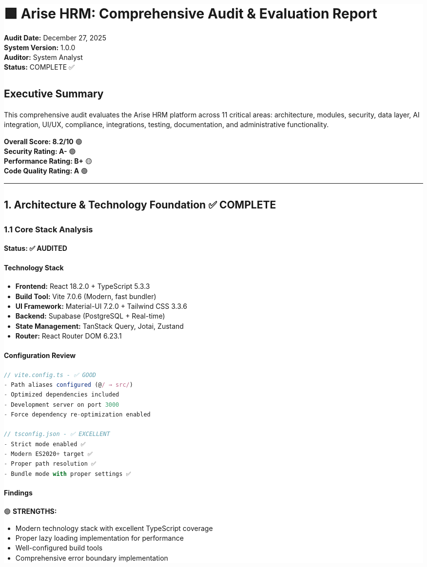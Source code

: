 # 🟩 Arise HRM: Comprehensive Audit & Evaluation Report

**Audit Date:** December 27, 2025  
**System Version:** 1.0.0  
**Auditor:** System Analyst  
**Status:** COMPLETE ✅

## Executive Summary

This comprehensive audit evaluates the Arise HRM platform across 11 critical areas: architecture, modules, security, data layer, AI integration, UI/UX, compliance, integrations, testing, documentation, and administrative functionality.

**Overall Score: 8.2/10** 🟢  
**Security Rating: A-** 🟢  
**Performance Rating: B+** 🟡  
**Code Quality Rating: A** 🟢

---

## 1. Architecture & Technology Foundation ✅ COMPLETE

### 1.1 Core Stack Analysis
**Status: ✅ AUDITED**

#### Technology Stack
- **Frontend:** React 18.2.0 + TypeScript 5.3.3
- **Build Tool:** Vite 7.0.6 (Modern, fast bundler)
- **UI Framework:** Material-UI 7.2.0 + Tailwind CSS 3.3.6
- **Backend:** Supabase (PostgreSQL + Real-time)
- **State Management:** TanStack Query, Jotai, Zustand
- **Router:** React Router DOM 6.23.1

#### Configuration Review
```typescript
// vite.config.ts - ✅ GOOD
- Path aliases configured (@/ → src/)
- Optimized dependencies included
- Development server on port 3000
- Force dependency re-optimization enabled

// tsconfig.json - ✅ EXCELLENT
- Strict mode enabled ✅
- Modern ES2020+ target ✅
- Proper path resolution ✅
- Bundle mode with proper settings ✅
```

#### Findings
🟢 **STRENGTHS:**
- Modern technology stack with excellent TypeScript coverage
- Proper lazy loading implementation for performance
- Well-configured build tools
- Comprehensive error boundary implementation
